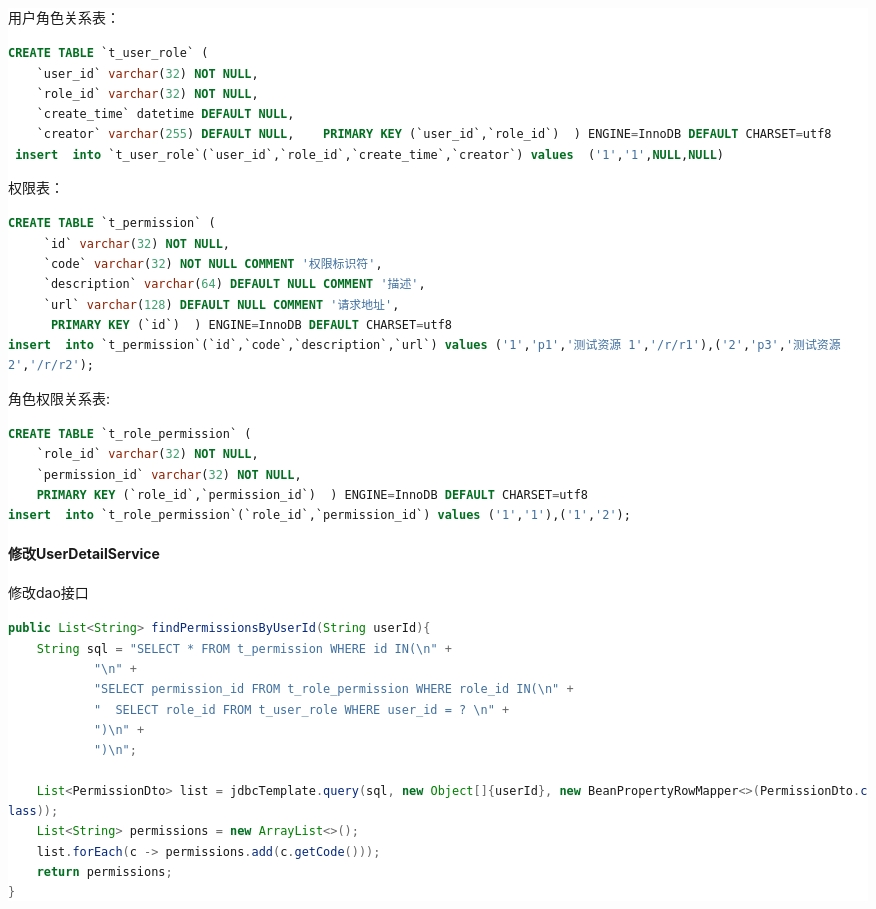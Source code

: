用户角色关系表：

```sql
CREATE TABLE `t_user_role` (    
    `user_id` varchar(32) NOT NULL, 
    `role_id` varchar(32) NOT NULL,  
    `create_time` datetime DEFAULT NULL,  
    `creator` varchar(255) DEFAULT NULL,    PRIMARY KEY (`user_id`,`role_id`)  ) ENGINE=InnoDB DEFAULT CHARSET=utf8 
 insert  into `t_user_role`(`user_id`,`role_id`,`create_time`,`creator`) values  ('1','1',NULL,NULL)
```

权限表：

```sql
CREATE TABLE `t_permission` (   
     `id` varchar(32) NOT NULL,  
     `code` varchar(32) NOT NULL COMMENT '权限标识符',   
     `description` varchar(64) DEFAULT NULL COMMENT '描述',   
     `url` varchar(128) DEFAULT NULL COMMENT '请求地址',
      PRIMARY KEY (`id`)  ) ENGINE=InnoDB DEFAULT CHARSET=utf8  
insert  into `t_permission`(`id`,`code`,`description`,`url`) values ('1','p1','测试资源 1','/r/r1'),('2','p3','测试资源2','/r/r2'); 
```

角色权限关系表:

```sql
CREATE TABLE `t_role_permission` (  
    `role_id` varchar(32) NOT NULL,   
    `permission_id` varchar(32) NOT NULL,    
    PRIMARY KEY (`role_id`,`permission_id`)  ) ENGINE=InnoDB DEFAULT CHARSET=utf8  
insert  into `t_role_permission`(`role_id`,`permission_id`) values ('1','1'),('1','2'); 
```

#### 修改UserDetailService

修改dao接口

```java
public List<String> findPermissionsByUserId(String userId){
    String sql = "SELECT * FROM t_permission WHERE id IN(\n" +
            "\n" +
            "SELECT permission_id FROM t_role_permission WHERE role_id IN(\n" +
            "  SELECT role_id FROM t_user_role WHERE user_id = ? \n" +
            ")\n" +
            ")\n";

    List<PermissionDto> list = jdbcTemplate.query(sql, new Object[]{userId}, new BeanPropertyRowMapper<>(PermissionDto.class));
    List<String> permissions = new ArrayList<>();
    list.forEach(c -> permissions.add(c.getCode()));
    return permissions;
}
```
